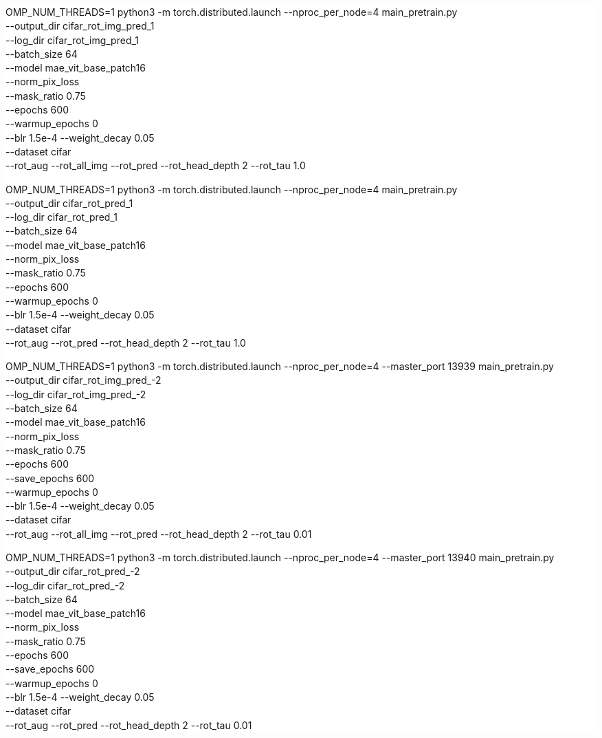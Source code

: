 OMP_NUM_THREADS=1 python3 -m torch.distributed.launch --nproc_per_node=4 main_pretrain.py \
--output_dir cifar_rot_img_pred_1 \
--log_dir cifar_rot_img_pred_1 \
--batch_size 64 \
--model mae_vit_base_patch16 \
--norm_pix_loss \
--mask_ratio 0.75 \
--epochs 600 \
--warmup_epochs 0 \
--blr 1.5e-4 --weight_decay 0.05 \
--dataset cifar \
--rot_aug  --rot_all_img --rot_pred --rot_head_depth 2 --rot_tau 1.0

OMP_NUM_THREADS=1 python3 -m torch.distributed.launch --nproc_per_node=4 main_pretrain.py \
--output_dir cifar_rot_pred_1 \
--log_dir cifar_rot_pred_1 \
--batch_size 64 \
--model mae_vit_base_patch16 \
--norm_pix_loss \
--mask_ratio 0.75 \
--epochs 600 \
--warmup_epochs 0 \
--blr 1.5e-4 --weight_decay 0.05 \
--dataset cifar \
--rot_aug --rot_pred --rot_head_depth 2 --rot_tau 1.0

OMP_NUM_THREADS=1 python3 -m torch.distributed.launch --nproc_per_node=4 --master_port 13939 main_pretrain.py \
--output_dir cifar_rot_img_pred_-2 \
--log_dir cifar_rot_img_pred_-2 \
--batch_size 64 \
--model mae_vit_base_patch16 \
--norm_pix_loss \
--mask_ratio 0.75 \
--epochs 600 \
--save_epochs 600 \
--warmup_epochs 0 \
--blr 1.5e-4 --weight_decay 0.05 \
--dataset cifar \
--rot_aug  --rot_all_img --rot_pred --rot_head_depth 2 --rot_tau 0.01

OMP_NUM_THREADS=1 python3 -m torch.distributed.launch --nproc_per_node=4 --master_port 13940 main_pretrain.py \
--output_dir cifar_rot_pred_-2 \
--log_dir cifar_rot_pred_-2 \
--batch_size 64 \
--model mae_vit_base_patch16 \
--norm_pix_loss \
--mask_ratio 0.75 \
--epochs 600 \
--save_epochs 600 \
--warmup_epochs 0 \
--blr 1.5e-4 --weight_decay 0.05 \
--dataset cifar \
--rot_aug --rot_pred --rot_head_depth 2 --rot_tau 0.01
